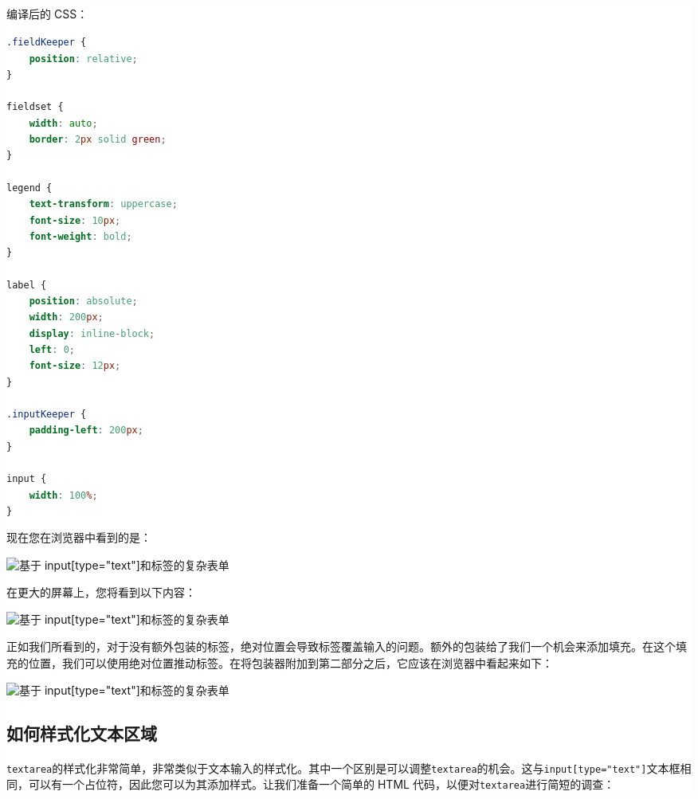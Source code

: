 编译后的 CSS：

```css
.fieldKeeper {
    position: relative;
}

fieldset {
    width: auto;
    border: 2px solid green;
}

legend {
    text-transform: uppercase;
    font-size: 10px;
    font-weight: bold;
}

label {
    position: absolute;
    width: 200px;
    display: inline-block;
    left: 0;
    font-size: 12px;
}

.inputKeeper {
    padding-left: 200px;
}

input {
    width: 100%;
}
```

现在您在浏览器中看到的是：

![基于 input[type="text"]和标签的复杂表单](https://github.com/OpenDocCN/freelearn-html-css-zh/raw/master/docs/prof-c3/img/00083.jpeg)

在更大的屏幕上，您将看到以下内容：

![基于 input[type="text"]和标签的复杂表单](https://github.com/OpenDocCN/freelearn-html-css-zh/raw/master/docs/prof-c3/img/00084.jpeg)

正如我们所看到的，对于没有额外包装的标签，绝对位置会导致标签覆盖输入的问题。额外的包装给了我们一个机会来添加填充。在这个填充的位置，我们可以使用绝对位置推动标签。在将包装器附加到第二部分之后，它应该在浏览器中看起来如下：

![基于 input[type="text"]和标签的复杂表单](https://github.com/OpenDocCN/freelearn-html-css-zh/raw/master/docs/prof-c3/img/00085.jpeg)

## 如何样式化文本区域

`textarea`的样式化非常简单，非常类似于文本输入的样式化。其中一个区别是可以调整`textarea`的机会。这与`input[type="text"]`文本框相同，可以有一个占位符，因此您可以为其添加样式。让我们准备一个简单的 HTML 代码，以便对`textarea`进行简短的调查：
